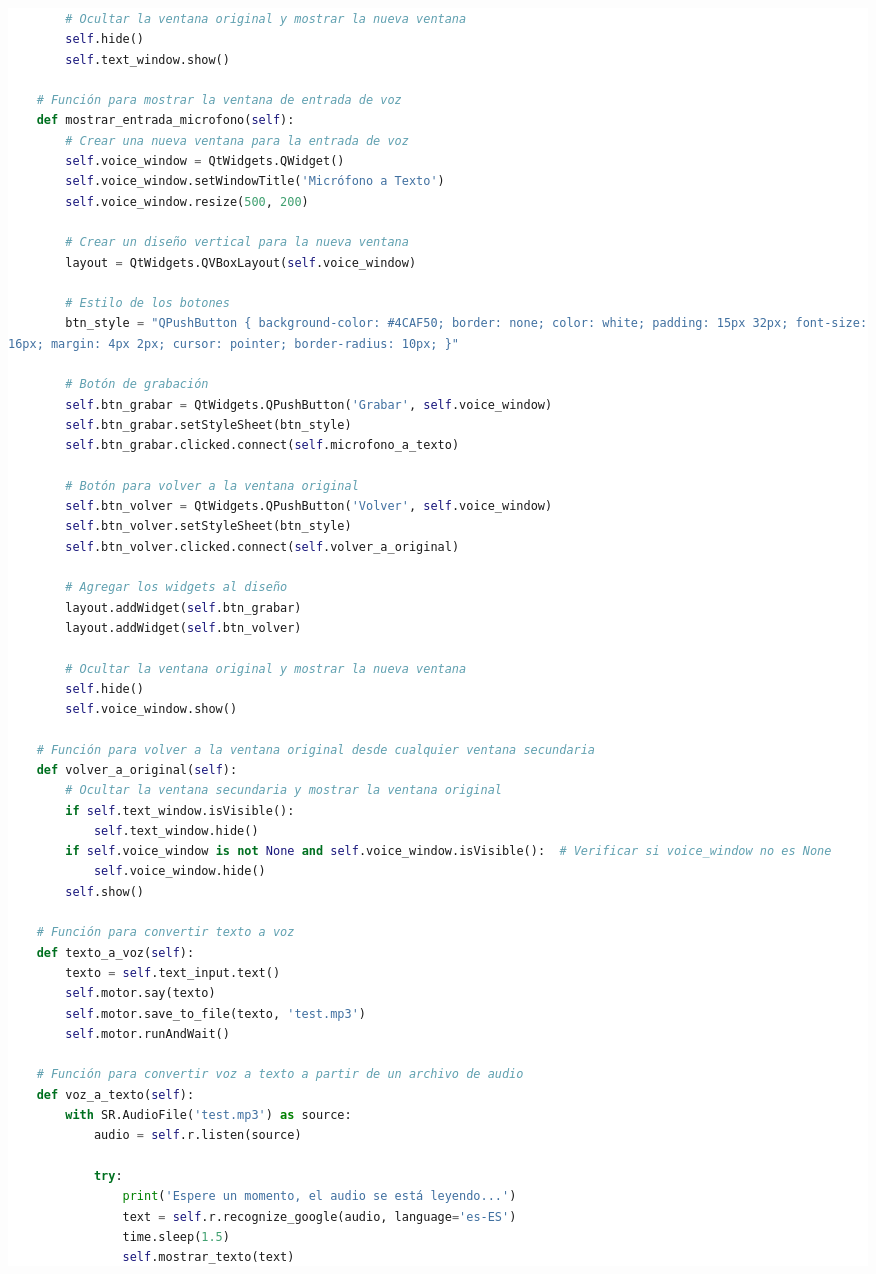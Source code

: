 ```python
        # Ocultar la ventana original y mostrar la nueva ventana
        self.hide()
        self.text_window.show()

    # Función para mostrar la ventana de entrada de voz
    def mostrar_entrada_microfono(self):
        # Crear una nueva ventana para la entrada de voz
        self.voice_window = QtWidgets.QWidget()
        self.voice_window.setWindowTitle('Micrófono a Texto')
        self.voice_window.resize(500, 200)

        # Crear un diseño vertical para la nueva ventana
        layout = QtWidgets.QVBoxLayout(self.voice_window)

        # Estilo de los botones
        btn_style = "QPushButton { background-color: #4CAF50; border: none; color: white; padding: 15px 32px; font-size: 16px; margin: 4px 2px; cursor: pointer; border-radius: 10px; }"

        # Botón de grabación
        self.btn_grabar = QtWidgets.QPushButton('Grabar', self.voice_window)
        self.btn_grabar.setStyleSheet(btn_style)
        self.btn_grabar.clicked.connect(self.microfono_a_texto)

        # Botón para volver a la ventana original
        self.btn_volver = QtWidgets.QPushButton('Volver', self.voice_window)
        self.btn_volver.setStyleSheet(btn_style)
        self.btn_volver.clicked.connect(self.volver_a_original)

        # Agregar los widgets al diseño
        layout.addWidget(self.btn_grabar)
        layout.addWidget(self.btn_volver)

        # Ocultar la ventana original y mostrar la nueva ventana
        self.hide()
        self.voice_window.show()

    # Función para volver a la ventana original desde cualquier ventana secundaria
    def volver_a_original(self):
        # Ocultar la ventana secundaria y mostrar la ventana original
        if self.text_window.isVisible():
            self.text_window.hide()
        if self.voice_window is not None and self.voice_window.isVisible():  # Verificar si voice_window no es None
            self.voice_window.hide()
        self.show()

    # Función para convertir texto a voz
    def texto_a_voz(self):
        texto = self.text_input.text()
        self.motor.say(texto)
        self.motor.save_to_file(texto, 'test.mp3')
        self.motor.runAndWait()

    # Función para convertir voz a texto a partir de un archivo de audio
    def voz_a_texto(self):
        with SR.AudioFile('test.mp3') as source:
            audio = self.r.listen(source)

            try:
                print('Espere un momento, el audio se está leyendo...')
                text = self.r.recognize_google(audio, language='es-ES')
                time.sleep(1.5)
                self.mostrar_texto(text)
```